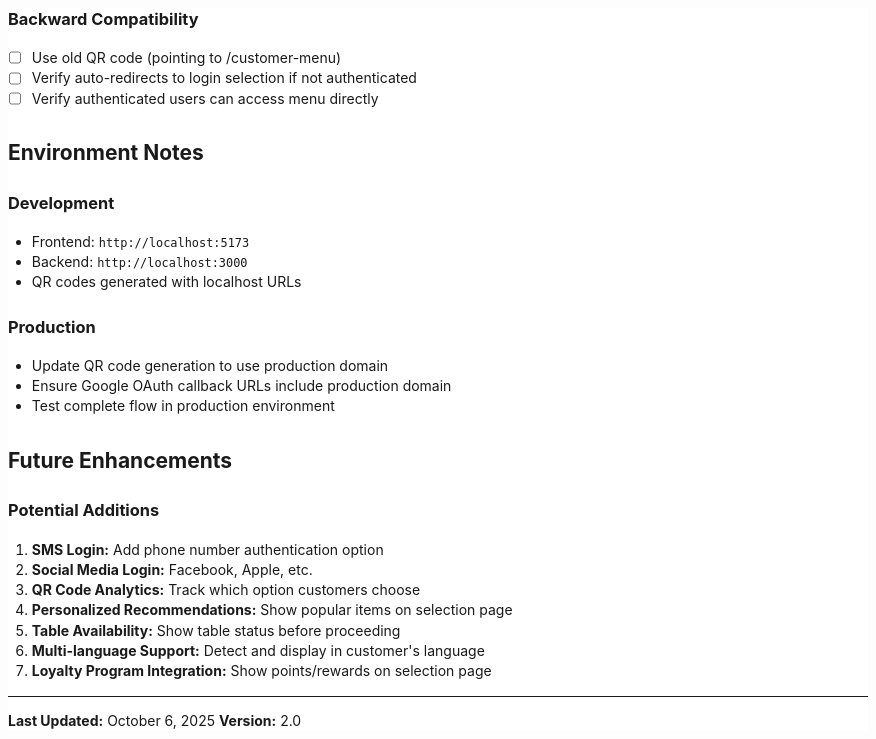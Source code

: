 ### Backward Compatibility
- [ ] Use old QR code (pointing to /customer-menu)
- [ ] Verify auto-redirects to login selection if not authenticated
- [ ] Verify authenticated users can access menu directly

## Environment Notes

### Development
- Frontend: `http://localhost:5173`
- Backend: `http://localhost:3000`
- QR codes generated with localhost URLs

### Production
- Update QR code generation to use production domain
- Ensure Google OAuth callback URLs include production domain
- Test complete flow in production environment

## Future Enhancements

### Potential Additions
1. **SMS Login:** Add phone number authentication option
2. **Social Media Login:** Facebook, Apple, etc.
3. **QR Code Analytics:** Track which option customers choose
4. **Personalized Recommendations:** Show popular items on selection page
5. **Table Availability:** Show table status before proceeding
6. **Multi-language Support:** Detect and display in customer's language
7. **Loyalty Program Integration:** Show points/rewards on selection page

---

**Last Updated:** October 6, 2025
**Version:** 2.0

